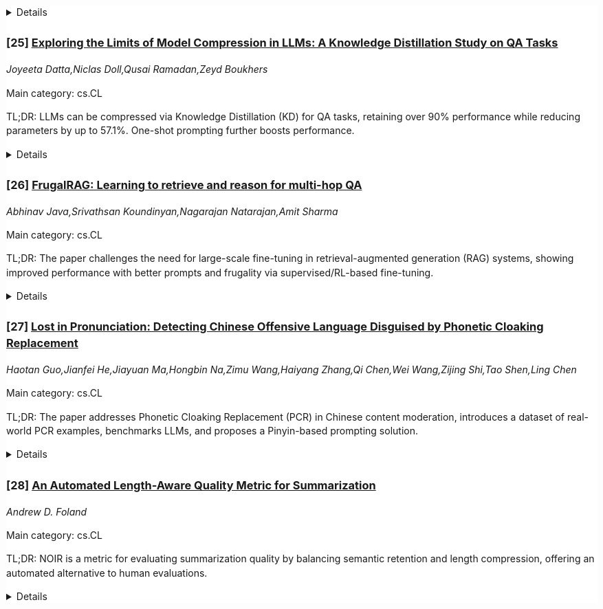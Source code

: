 
<details><summary>Details</summary></details>


### [25] [Exploring the Limits of Model Compression in LLMs: A Knowledge Distillation Study on QA Tasks](https://arxiv.org/abs/2507.07630)
*Joyeeta Datta,Niclas Doll,Qusai Ramadan,Zeyd Boukhers*

Main category: cs.CL

TL;DR: LLMs can be compressed via Knowledge Distillation (KD) for QA tasks, retaining over 90% performance while reducing parameters by up to 57.1%. One-shot prompting further boosts performance.


<details><summary>Details</summary></details>


### [26] [FrugalRAG: Learning to retrieve and reason for multi-hop QA](https://arxiv.org/abs/2507.07634)
*Abhinav Java,Srivathsan Koundinyan,Nagarajan Natarajan,Amit Sharma*

Main category: cs.CL

TL;DR: The paper challenges the need for large-scale fine-tuning in retrieval-augmented generation (RAG) systems, showing improved performance with better prompts and frugality via supervised/RL-based fine-tuning.


<details><summary>Details</summary></details>


### [27] [Lost in Pronunciation: Detecting Chinese Offensive Language Disguised by Phonetic Cloaking Replacement](https://arxiv.org/abs/2507.07640)
*Haotan Guo,Jianfei He,Jiayuan Ma,Hongbin Na,Zimu Wang,Haiyang Zhang,Qi Chen,Wei Wang,Zijing Shi,Tao Shen,Ling Chen*

Main category: cs.CL

TL;DR: The paper addresses Phonetic Cloaking Replacement (PCR) in Chinese content moderation, introduces a dataset of real-world PCR examples, benchmarks LLMs, and proposes a Pinyin-based prompting solution.


<details><summary>Details</summary></details>


### [28] [An Automated Length-Aware Quality Metric for Summarization](https://arxiv.org/abs/2507.07653)
*Andrew D. Foland*

Main category: cs.CL

TL;DR: NOIR is a metric for evaluating summarization quality by balancing semantic retention and length compression, offering an automated alternative to human evaluations.


<details><summary>Details</summary></details>
